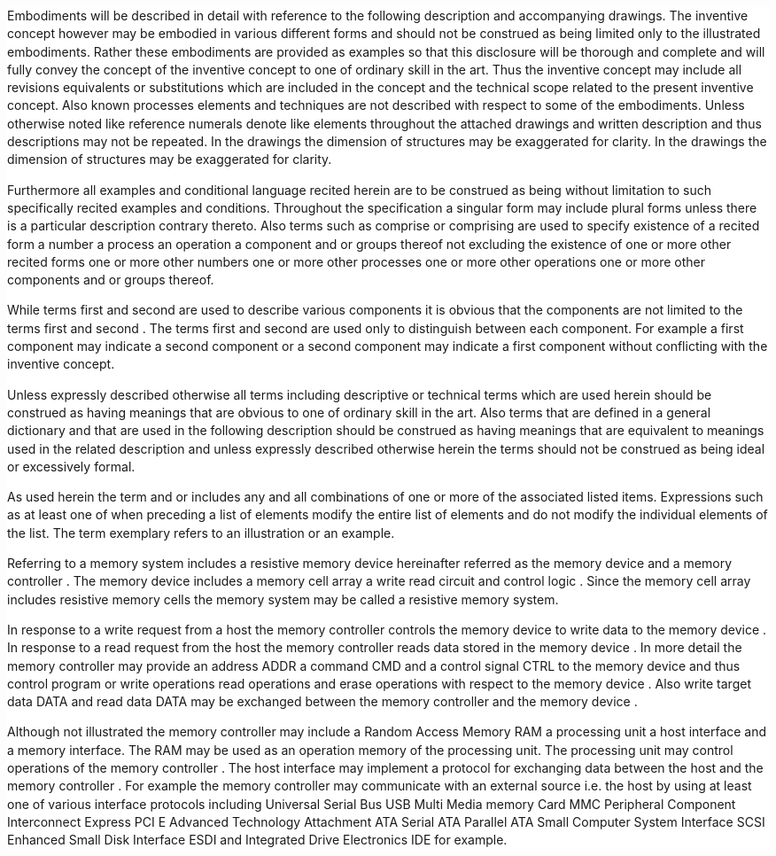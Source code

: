 Embodiments will be described in detail with reference to the following description and accompanying drawings. The inventive concept however may be embodied in various different forms and should not be construed as being limited only to the illustrated embodiments. Rather these embodiments are provided as examples so that this disclosure will be thorough and complete and will fully convey the concept of the inventive concept to one of ordinary skill in the art. Thus the inventive concept may include all revisions equivalents or substitutions which are included in the concept and the technical scope related to the present inventive concept. Also known processes elements and techniques are not described with respect to some of the embodiments. Unless otherwise noted like reference numerals denote like elements throughout the attached drawings and written description and thus descriptions may not be repeated. In the drawings the dimension of structures may be exaggerated for clarity. In the drawings the dimension of structures may be exaggerated for clarity.

Furthermore all examples and conditional language recited herein are to be construed as being without limitation to such specifically recited examples and conditions. Throughout the specification a singular form may include plural forms unless there is a particular description contrary thereto. Also terms such as comprise or comprising are used to specify existence of a recited form a number a process an operation a component and or groups thereof not excluding the existence of one or more other recited forms one or more other numbers one or more other processes one or more other operations one or more other components and or groups thereof.

While terms first and second are used to describe various components it is obvious that the components are not limited to the terms first and second . The terms first and second are used only to distinguish between each component. For example a first component may indicate a second component or a second component may indicate a first component without conflicting with the inventive concept.

Unless expressly described otherwise all terms including descriptive or technical terms which are used herein should be construed as having meanings that are obvious to one of ordinary skill in the art. Also terms that are defined in a general dictionary and that are used in the following description should be construed as having meanings that are equivalent to meanings used in the related description and unless expressly described otherwise herein the terms should not be construed as being ideal or excessively formal.

As used herein the term and or includes any and all combinations of one or more of the associated listed items. Expressions such as at least one of when preceding a list of elements modify the entire list of elements and do not modify the individual elements of the list. The term exemplary refers to an illustration or an example.

Referring to a memory system includes a resistive memory device hereinafter referred as the memory device and a memory controller . The memory device includes a memory cell array a write read circuit and control logic . Since the memory cell array includes resistive memory cells the memory system may be called a resistive memory system.

In response to a write request from a host the memory controller controls the memory device to write data to the memory device . In response to a read request from the host the memory controller reads data stored in the memory device . In more detail the memory controller may provide an address ADDR a command CMD and a control signal CTRL to the memory device and thus control program or write operations read operations and erase operations with respect to the memory device . Also write target data DATA and read data DATA may be exchanged between the memory controller and the memory device .

Although not illustrated the memory controller may include a Random Access Memory RAM a processing unit a host interface and a memory interface. The RAM may be used as an operation memory of the processing unit. The processing unit may control operations of the memory controller . The host interface may implement a protocol for exchanging data between the host and the memory controller . For example the memory controller may communicate with an external source i.e. the host by using at least one of various interface protocols including Universal Serial Bus USB Multi Media memory Card MMC Peripheral Component Interconnect Express PCI E Advanced Technology Attachment ATA Serial ATA Parallel ATA Small Computer System Interface SCSI Enhanced Small Disk Interface ESDI and Integrated Drive Electronics IDE for example.
